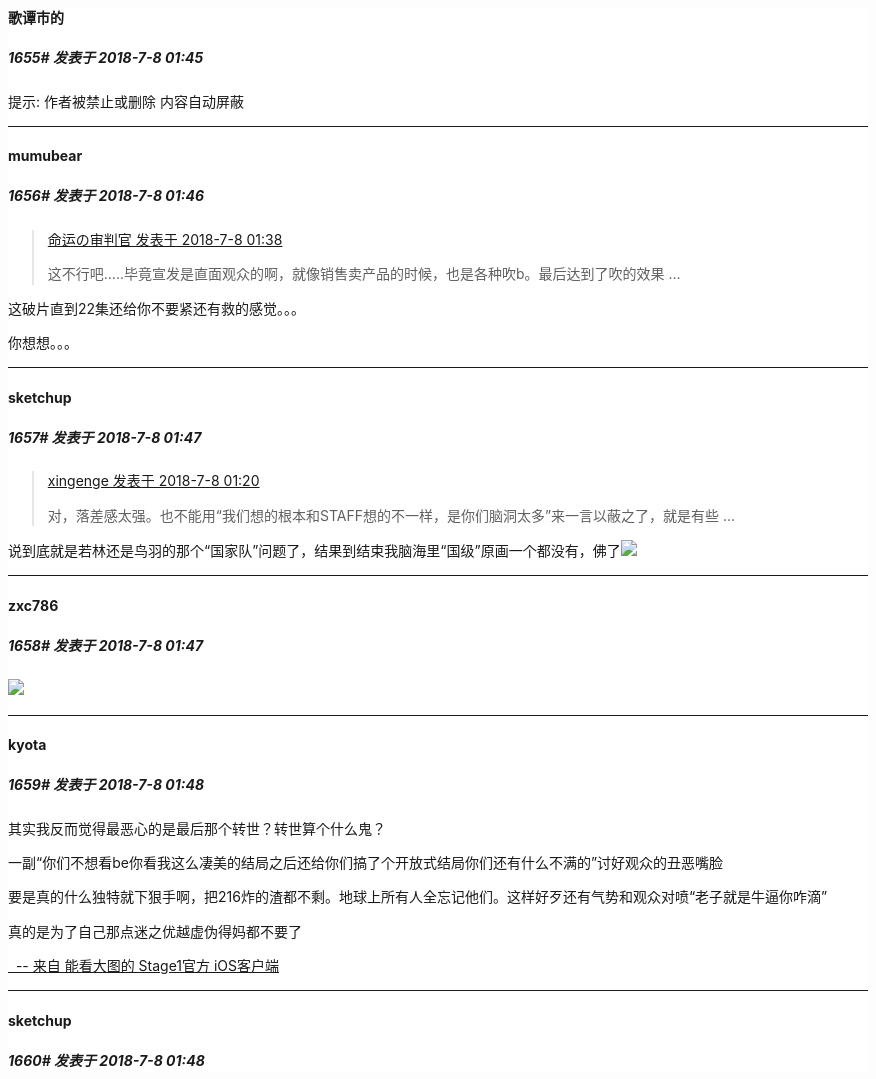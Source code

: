 ####  歌谭市的  
##### 1655#       发表于 2018-7-8 01:45

提示: 作者被禁止或删除 内容自动屏蔽

*****

####  mumubear  
##### 1656#       发表于 2018-7-8 01:46

<blockquote><a href="httphttps://bbs.saraba1st.com/2b/forum.php?mod=redirect&amp;goto=findpost&amp;pid=40256183&amp;ptid=1722710" target="_blank">命运の审判官 发表于 2018-7-8 01:38</a>

这不行吧.....毕竟宣发是直面观众的啊，就像销售卖产品的时候，也是各种吹b。最后达到了吹的效果 ...</blockquote>
这破片直到22集还给你不要紧还有救的感觉。。。

你想想。。。

*****

####  sketchup  
##### 1657#       发表于 2018-7-8 01:47

<blockquote><a href="httphttps://bbs.saraba1st.com/2b/forum.php?mod=redirect&amp;goto=findpost&amp;pid=40256026&amp;ptid=1722710" target="_blank">xingenge 发表于 2018-7-8 01:20</a>

对，落差感太强。也不能用“我们想的根本和STAFF想的不一样，是你们脑洞太多”来一言以蔽之了，就是有些 ...</blockquote>
说到底就是若林还是鸟羽的那个“国家队”问题了，结果到结束我脑海里“国级”原画一个都没有，佛了<img src="https://static.saraba1st.com/image/smiley/face2017/018.png" referrerpolicy="no-referrer">

*****

####  zxc786  
##### 1658#       发表于 2018-7-8 01:47

<img src="https://static.saraba1st.com/image/smiley/face2017/067.png" referrerpolicy="no-referrer">

*****

####  kyota  
##### 1659#       发表于 2018-7-8 01:48

其实我反而觉得最恶心的是最后那个转世？转世算个什么鬼？

一副“你们不想看be你看我这么凄美的结局之后还给你们搞了个开放式结局你们还有什么不满的”讨好观众的丑恶嘴脸

要是真的什么独特就下狠手啊，把216炸的渣都不剩。地球上所有人全忘记他们。这样好歹还有气势和观众对喷“老子就是牛逼你咋滴”

真的是为了自己那点迷之优越虚伪得妈都不要了

[  -- 来自 能看大图的 Stage1官方 iOS客户端](https://itunes.apple.com/fi/app/saraba1st/id1221237470?mt=8)

*****

####  sketchup  
##### 1660#       发表于 2018-7-8 01:48
